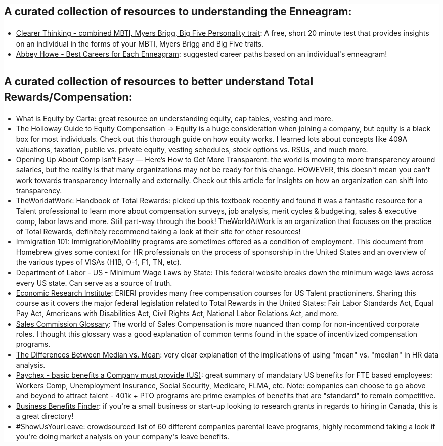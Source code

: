 ## **A curated collection of resources to understanding the Enneagram:**
* [Clearer Thinking - combined MBTI, Myers Brigg, Big Five Personality trait](https://programs.clearerthinking.org/personality.html?_gl=1%2A1emkm7l%2A_ga%2AMjA0NzQ1NTg3OC4xNzE3ODQxMjQ3%2A_ga_58RPQ2D860%2AMTcxODU0NTkzNC40LjEuMTcxODU0NjA0NS41OC4wLjA.): A free, short 20 minute test that provides insights on an individual in the forms of your MBTI, Myers Brigg and Big Five traits.
* [Abbey Howe - Best Careers for Each Enneagram](https://abbeyhowe.com/blogs/enneagram/which-career-is-best-for-your-enneagram-type): suggested career paths based on an individual's enneagram!

## **A curated collection of resources to better understand Total Rewards/Compensation:**
* [What is Equity by Carta](https://carta.com/equity/learn/what-is-equity/): great resource on understanding equity, cap tables, vesting and more.
* [The Holloway Guide to Equity Compensation ](https://www.holloway.com/g/equity-compensation/about) -> Equity is a huge consideration when joining a company, but equity is a black box for most individuals. Check out this thorough guide on how equity works. I learned lots about concepts like 409A valuations, taxation, public vs. private equity, vesting schedules, stock options vs. RSUs, and much more.
* [Opening Up About Comp Isn’t Easy — Here’s How to Get More Transparent](https://review.firstround.com/opening-up-about-comp-isnt-easy-heres-how-to-get-more-transparent): the world is moving to more transparency around salaries, but the reality is that many organizations may not be ready for this change. HOWEVER, this doesn't mean you can't work towards transparency internally and externally. Check out this article for insights on how an organization can shift into transparency.
* [TheWorldatWork: Handbook of Total Rewards](https://worldatwork.org/resources/publications/the-worldatwork-handbook-of-total-rewards): picked up this textbook recently and found it was a fantastic resource for a Talent professional to learn more about compensation surveys, job analysis, merit cycles & budgeting, sales & executive comp, labor laws and more. Still part-way through the book! TheWorldAtWork is an organization that focuses on the practice of Total Rewards, definitely recommend taking a look at their site for other resources!
* [Immigration 101](https://quip.com/Y0rRAWZrVReG): Immigration/Mobility programs are sometimes offered as a condition of employment. This document from Homebrew gives some context for HR professionals on the process of sponsorship in the United States and an overview of the various types of VISAs (H1B, O-1, F1, TN, etc).
* [Department of Labor - US - Minimum Wage Laws by State](https://www.dol.gov/agencies/whd/minimum-wage/state): This federal website breaks down the minimum wage laws across every US state. Can serve as a source of truth.
* [Economic Research Institute](https://www.erieri.com/dlc/course/federal-employment-laws-that-impact-compensation-and-benefits): ERIERI provides many free compensation courses for US Talent practioniners. Sharing this course as it covers the major federal legislation related to Total Rewards in the United States: Fair Labor Standards Act, Equal Pay Act, Americans with Disabilities Act, Civil Rights Act, National Labor Relations Act, and more. 
* [Sales Commission Glossary](https://www.performio.co/insight/sales-commission-glossary): The world of Sales Compensation is more nuanced than comp for non-incentived corporate roles. I thought this glossary was a good explanation of common terms found in the space of incentivized compensation programs.
* [The Differences Between Median vs. Mean](https://www.erieri.com/blog/post/what-is-the-difference-between-median-and-mean-salary#:~:text=The%20median%20salary%20is%20considered,the%20overall%20group%20of%20employees.): very clear explanation of the implications of using "mean" vs. "median" in HR data analysis.
* [Paychex - basic benefits a Company must provide (US)](https://www.paychex.com/articles/employee-benefits/employee-benefits-a-company-must-provide): great summary of mandatary US benefits for FTE based employees: Workers Comp, Unemployment Insurance, Social Security, Medicare, FLMA, etc. Note: companies can choose to go above and beyond to attract talent - 401k + PTO programs are prime examples of benefits that are "standard" to remain competitive.
* [Business Benefits Finder](https://innovation.ised-isde.canada.ca/s/list-liste?language=en_CA&token=a0BOG000000JQlC2AW): if you're a small business or start-up looking to research grants in regards to hiring in Canada, this is a great directory!
* [#ShowUsYourLeave](https://docs.google.com/spreadsheets/u/0/d/1g3GbWrlYy0g3eJPy000R_iRSQiHHaz65ARysy-U6_EA/htmlview?pli=1): crowdsourced list of 60 different companies parental leave programs, highly recommend taking a look if you're doing market analysis on your company's leave benefits.